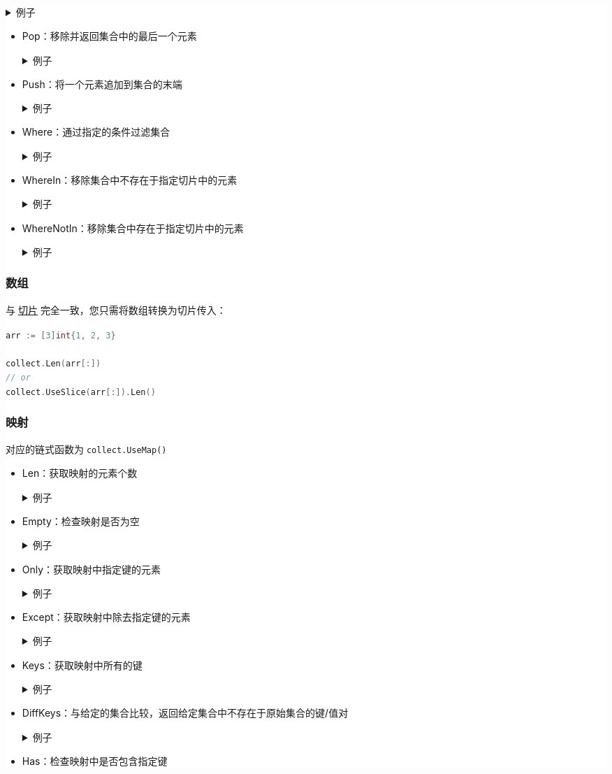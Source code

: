  <details><summary>例子</summary></details>

- Pop：移除并返回集合中的最后一个元素

  <details><summary>例子</summary></details>

- Push：将一个元素追加到集合的末端

  <details><summary>例子</summary></details>

- Where：通过指定的条件过滤集合

  <details><summary>例子</summary></details>

- WhereIn：移除集合中不存在于指定切片中的元素

  <details><summary>例子</summary></details>

- WhereNotIn：移除集合中存在于指定切片中的元素

  <details><summary>例子</summary></details>

### 数组

与 [切片](#切片) 完全一致，您只需将数组转换为切片传入：

```go
arr := [3]int{1, 2, 3}

collect.Len(arr[:])
// or
collect.UseSlice(arr[:]).Len()
```

### 映射

对应的链式函数为 `collect.UseMap()`

- Len：获取映射的元素个数

  <details><summary>例子</summary></details>

- Empty：检查映射是否为空

  <details><summary>例子</summary></details>

- Only：获取映射中指定键的元素

  <details><summary>例子</summary></details>

- Except：获取映射中除去指定键的元素

  <details><summary>例子</summary></details>

- Keys：获取映射中所有的键

  <details><summary>例子</summary></details>

- DiffKeys：与给定的集合比较，返回给定集合中不存在于原始集合的键/值对

  <details><summary>例子</summary></details>

- Has：检查映射中是否包含指定键
